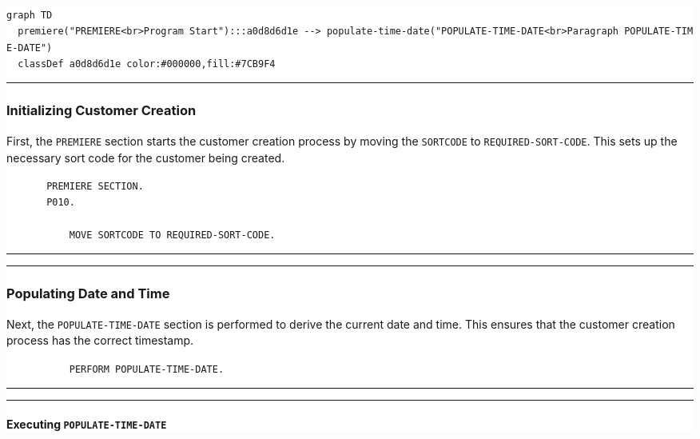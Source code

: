 ```mermaid
graph TD
  premiere("PREMIERE<br>Program Start"):::a0d8d6d1e --> populate-time-date("POPULATE-TIME-DATE<br>Paragraph POPULATE-TIME-DATE")
  classDef a0d8d6d1e color:#000000,fill:#7CB9F4
```

<SwmSnippet path="/src/base/cobol_src/CRECUST.cbl" line="354">

---

### Initializing Customer Creation

First, the <SwmToken path="src/base/cobol_src/CRECUST.cbl" pos="354:1:1" line-data="       PREMIERE SECTION.">`PREMIERE`</SwmToken> section starts the customer creation process by moving the <SwmToken path="src/base/cobol_src/CRECUST.cbl" pos="357:3:3" line-data="           MOVE SORTCODE TO REQUIRED-SORT-CODE.">`SORTCODE`</SwmToken> to <SwmToken path="src/base/cobol_src/CRECUST.cbl" pos="357:7:11" line-data="           MOVE SORTCODE TO REQUIRED-SORT-CODE.">`REQUIRED-SORT-CODE`</SwmToken>. This sets up the necessary sort code for the customer being created.

```cobol
       PREMIERE SECTION.
       P010.

           MOVE SORTCODE TO REQUIRED-SORT-CODE.
```

---

</SwmSnippet>

<SwmSnippet path="/src/base/cobol_src/CRECUST.cbl" line="364">

---

### Populating Date and Time

Next, the <SwmToken path="src/base/cobol_src/CRECUST.cbl" pos="364:3:7" line-data="           PERFORM POPULATE-TIME-DATE.">`POPULATE-TIME-DATE`</SwmToken> section is performed to derive the current date and time. This ensures that the customer creation process has the correct timestamp.

```cobol
           PERFORM POPULATE-TIME-DATE.

```

---

</SwmSnippet>

<SwmSnippet path="/src/base/cobol_src/CRECUST.cbl" line="423">

---

#### Executing <SwmToken path="src/base/cobol_src/CRECUST.cbl" pos="423:1:5" line-data="       POPULATE-TIME-DATE SECTION.">`POPULATE-TIME-DATE`</SwmToken>
